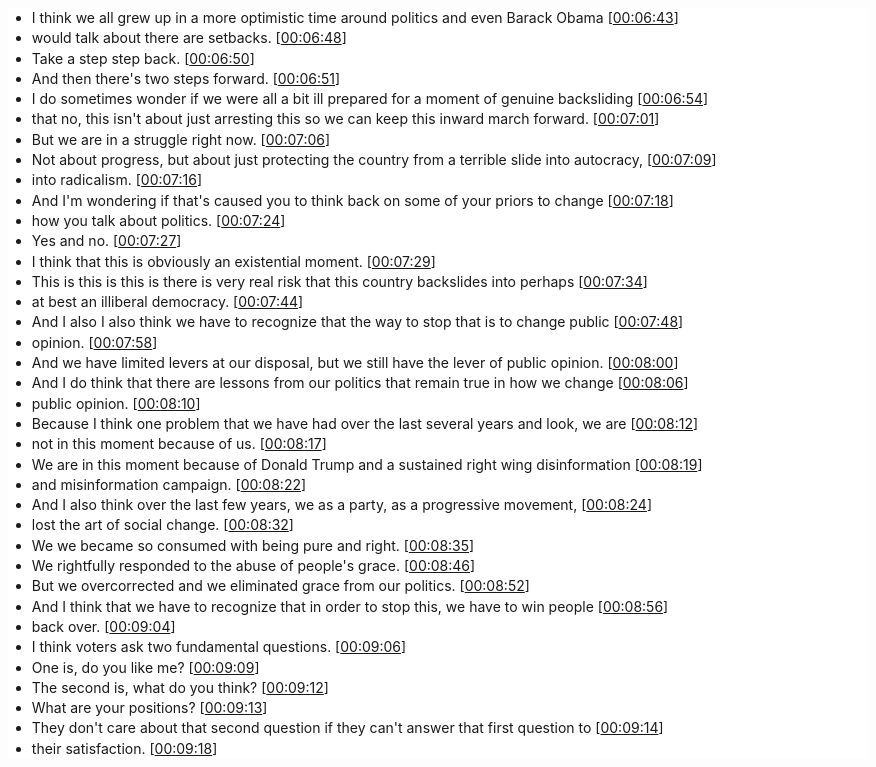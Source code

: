 *  I think we all grew up in a more optimistic time around politics and even Barack Obama [[00:06:43](https://www.youtube.com/watch?v=dUp0caPI72k&t=403.90000000000003s)]
*  would talk about there are setbacks. [[00:06:48](https://www.youtube.com/watch?v=dUp0caPI72k&t=408.5s)]
*  Take a step step back. [[00:06:50](https://www.youtube.com/watch?v=dUp0caPI72k&t=410.38s)]
*  And then there's two steps forward. [[00:06:51](https://www.youtube.com/watch?v=dUp0caPI72k&t=411.62s)]
*  I do sometimes wonder if we were all a bit ill prepared for a moment of genuine backsliding [[00:06:54](https://www.youtube.com/watch?v=dUp0caPI72k&t=414.06s)]
*  that no, this isn't about just arresting this so we can keep this inward march forward. [[00:07:01](https://www.youtube.com/watch?v=dUp0caPI72k&t=421.34000000000003s)]
*  But we are in a struggle right now. [[00:07:06](https://www.youtube.com/watch?v=dUp0caPI72k&t=426.1s)]
*  Not about progress, but about just protecting the country from a terrible slide into autocracy, [[00:07:09](https://www.youtube.com/watch?v=dUp0caPI72k&t=429.02s)]
*  into radicalism. [[00:07:16](https://www.youtube.com/watch?v=dUp0caPI72k&t=436.82s)]
*  And I'm wondering if that's caused you to think back on some of your priors to change [[00:07:18](https://www.youtube.com/watch?v=dUp0caPI72k&t=438.58s)]
*  how you talk about politics. [[00:07:24](https://www.youtube.com/watch?v=dUp0caPI72k&t=444.06s)]
*  Yes and no. [[00:07:27](https://www.youtube.com/watch?v=dUp0caPI72k&t=447.22s)]
*  I think that this is obviously an existential moment. [[00:07:29](https://www.youtube.com/watch?v=dUp0caPI72k&t=449.1s)]
*  This is this is this is there is very real risk that this country backslides into perhaps [[00:07:34](https://www.youtube.com/watch?v=dUp0caPI72k&t=454.5s)]
*  at best an illiberal democracy. [[00:07:44](https://www.youtube.com/watch?v=dUp0caPI72k&t=464.3s)]
*  And I also I also think we have to recognize that the way to stop that is to change public [[00:07:48](https://www.youtube.com/watch?v=dUp0caPI72k&t=468.78s)]
*  opinion. [[00:07:58](https://www.youtube.com/watch?v=dUp0caPI72k&t=478.38s)]
*  And we have limited levers at our disposal, but we still have the lever of public opinion. [[00:08:00](https://www.youtube.com/watch?v=dUp0caPI72k&t=480.14s)]
*  And I do think that there are lessons from our politics that remain true in how we change [[00:08:06](https://www.youtube.com/watch?v=dUp0caPI72k&t=486.22s)]
*  public opinion. [[00:08:10](https://www.youtube.com/watch?v=dUp0caPI72k&t=490.94s)]
*  Because I think one problem that we have had over the last several years and look, we are [[00:08:12](https://www.youtube.com/watch?v=dUp0caPI72k&t=492.82s)]
*  not in this moment because of us. [[00:08:17](https://www.youtube.com/watch?v=dUp0caPI72k&t=497.66s)]
*  We are in this moment because of Donald Trump and a sustained right wing disinformation [[00:08:19](https://www.youtube.com/watch?v=dUp0caPI72k&t=499.3s)]
*  and misinformation campaign. [[00:08:22](https://www.youtube.com/watch?v=dUp0caPI72k&t=502.46s)]
*  And I also think over the last few years, we as a party, as a progressive movement, [[00:08:24](https://www.youtube.com/watch?v=dUp0caPI72k&t=504.26s)]
*  lost the art of social change. [[00:08:32](https://www.youtube.com/watch?v=dUp0caPI72k&t=512.34s)]
*  We we became so consumed with being pure and right. [[00:08:35](https://www.youtube.com/watch?v=dUp0caPI72k&t=515.02s)]
*  We rightfully responded to the abuse of people's grace. [[00:08:46](https://www.youtube.com/watch?v=dUp0caPI72k&t=526.02s)]
*  But we overcorrected and we eliminated grace from our politics. [[00:08:52](https://www.youtube.com/watch?v=dUp0caPI72k&t=532.3399999999999s)]
*  And I think that we have to recognize that in order to stop this, we have to win people [[00:08:56](https://www.youtube.com/watch?v=dUp0caPI72k&t=536.8599999999999s)]
*  back over. [[00:09:04](https://www.youtube.com/watch?v=dUp0caPI72k&t=544.74s)]
*  I think voters ask two fundamental questions. [[00:09:06](https://www.youtube.com/watch?v=dUp0caPI72k&t=546.62s)]
*  One is, do you like me? [[00:09:09](https://www.youtube.com/watch?v=dUp0caPI72k&t=549.06s)]
*  The second is, what do you think? [[00:09:12](https://www.youtube.com/watch?v=dUp0caPI72k&t=552.0999999999999s)]
*  What are your positions? [[00:09:13](https://www.youtube.com/watch?v=dUp0caPI72k&t=553.5799999999999s)]
*  They don't care about that second question if they can't answer that first question to [[00:09:14](https://www.youtube.com/watch?v=dUp0caPI72k&t=554.9399999999999s)]
*  their satisfaction. [[00:09:18](https://www.youtube.com/watch?v=dUp0caPI72k&t=558.26s)]